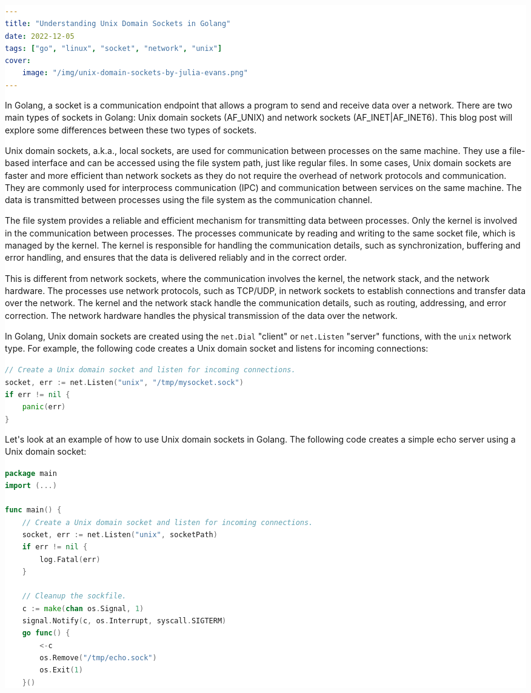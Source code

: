 ```yaml
---
title: "Understanding Unix Domain Sockets in Golang"
date: 2022-12-05
tags: ["go", "linux", "socket", "network", "unix"]
cover:
    image: "/img/unix-domain-sockets-by-julia-evans.png"
---
```


In Golang, a socket is a communication endpoint that allows a program to send and receive data over a network. There are two main types of sockets in Golang: Unix domain sockets (AF_UNIX) and network sockets (AF_INET|AF_INET6). This blog post will explore some differences between these two types of sockets.

Unix domain sockets, a.k.a., local sockets, are used for communication between processes on the same machine. They use a file-based interface and can be accessed using the file system path, just like regular files. In some cases, Unix domain sockets are faster and more efficient than network sockets as they do not require the overhead of network protocols and communication. They are commonly used for interprocess communication (IPC) and communication between services on the same machine. The data is transmitted between processes using the file system as the communication channel.

The file system provides a reliable and efficient mechanism for transmitting data between processes. Only the kernel is involved in the communication between processes. The processes communicate by reading and writing to the same socket file, which is managed by the kernel. The kernel is responsible for handling the communication details, such as synchronization, buffering and error handling, and ensures that the data is delivered reliably and in the correct order.

This is different from network sockets, where the communication involves the kernel, the network stack, and the network hardware. The processes use network protocols, such as TCP/UDP, in network sockets to establish connections and transfer data over the network. The kernel and the network stack handle the communication details, such as routing, addressing, and error correction. The network hardware handles the physical transmission of the data over the network.

In Golang, Unix domain sockets are created using the `net.Dial` "client" or `net.Listen` "server" functions, with the `unix` network type. For example, the following code creates a Unix domain socket and listens for incoming connections:

```go
// Create a Unix domain socket and listen for incoming connections.
socket, err := net.Listen("unix", "/tmp/mysocket.sock")
if err != nil {
    panic(err)
}
```

Let's look at an example of how to use Unix domain sockets in Golang. The following code creates a simple echo server using a Unix domain socket:

```go
package main
import (...)

func main() {
	// Create a Unix domain socket and listen for incoming connections.
	socket, err := net.Listen("unix", socketPath)
	if err != nil {
		log.Fatal(err)
	}

	// Cleanup the sockfile.
	c := make(chan os.Signal, 1)
	signal.Notify(c, os.Interrupt, syscall.SIGTERM)
	go func() {
		<-c
		os.Remove("/tmp/echo.sock")
		os.Exit(1)
	}()
```